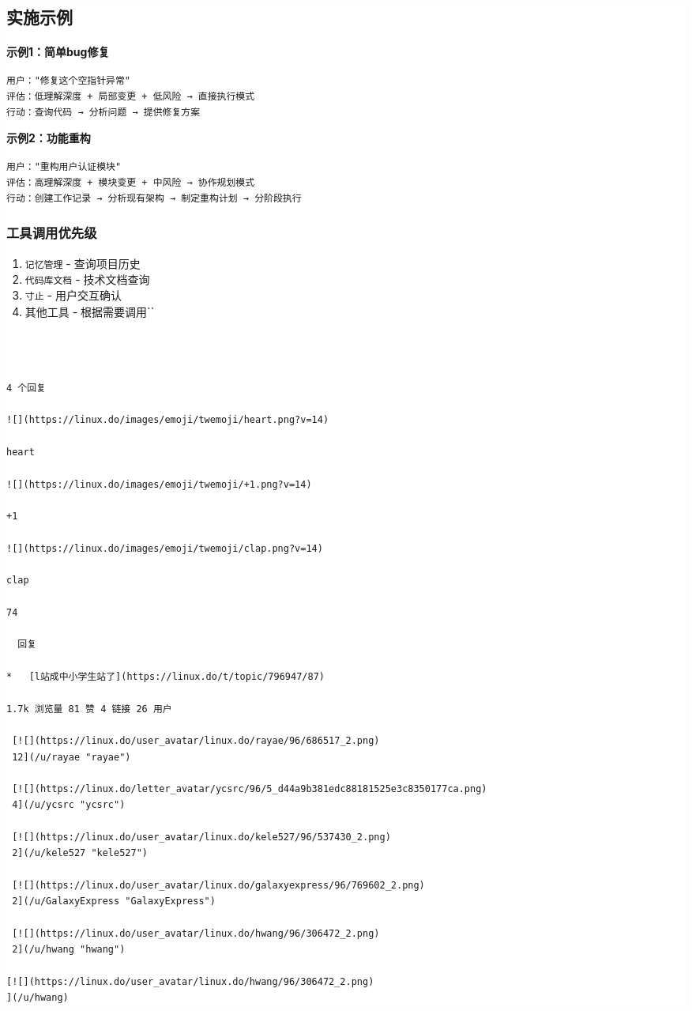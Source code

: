 ## 实施示例

**示例1：简单bug修复**
```
用户："修复这个空指针异常"
评估：低理解深度 + 局部变更 + 低风险 → 直接执行模式
行动：查询代码 → 分析问题 → 提供修复方案
```

**示例2：功能重构**  
```
用户："重构用户认证模块"
评估：高理解深度 + 模块变更 + 中风险 → 协作规划模式
行动：创建工作记录 → 分析现有架构 → 制定重构计划 → 分阶段执行
```

### 工具调用优先级
1. `记忆管理` - 查询项目历史
2. `代码库文档` - 技术文档查询
3. `寸止` - 用户交互确认
4. 其他工具 - 根据需要调用`` 
```

  

4 个回复

![](https://linux.do/images/emoji/twemoji/heart.png?v=14)

heart

![](https://linux.do/images/emoji/twemoji/+1.png?v=14)

+1

![](https://linux.do/images/emoji/twemoji/clap.png?v=14)

clap

74

​ ​ 回复

*   [l站成中小学生站了](https://linux.do/t/topic/796947/87)

1.7k 浏览量 81 赞 4 链接 26 用户

 [![](https://linux.do/user_avatar/linux.do/rayae/96/686517_2.png)
 12](/u/rayae "rayae")

 [![](https://linux.do/letter_avatar/ycsrc/96/5_d44a9b381edc88181525e3c8350177ca.png)
 4](/u/ycsrc "ycsrc") 

 [![](https://linux.do/user_avatar/linux.do/kele527/96/537430_2.png)
 2](/u/kele527 "kele527") 

 [![](https://linux.do/user_avatar/linux.do/galaxyexpress/96/769602_2.png)
 2](/u/GalaxyExpress "GalaxyExpress") 

 [![](https://linux.do/user_avatar/linux.do/hwang/96/306472_2.png)
 2](/u/hwang "hwang")

[![](https://linux.do/user_avatar/linux.do/hwang/96/306472_2.png)
](/u/hwang)
```